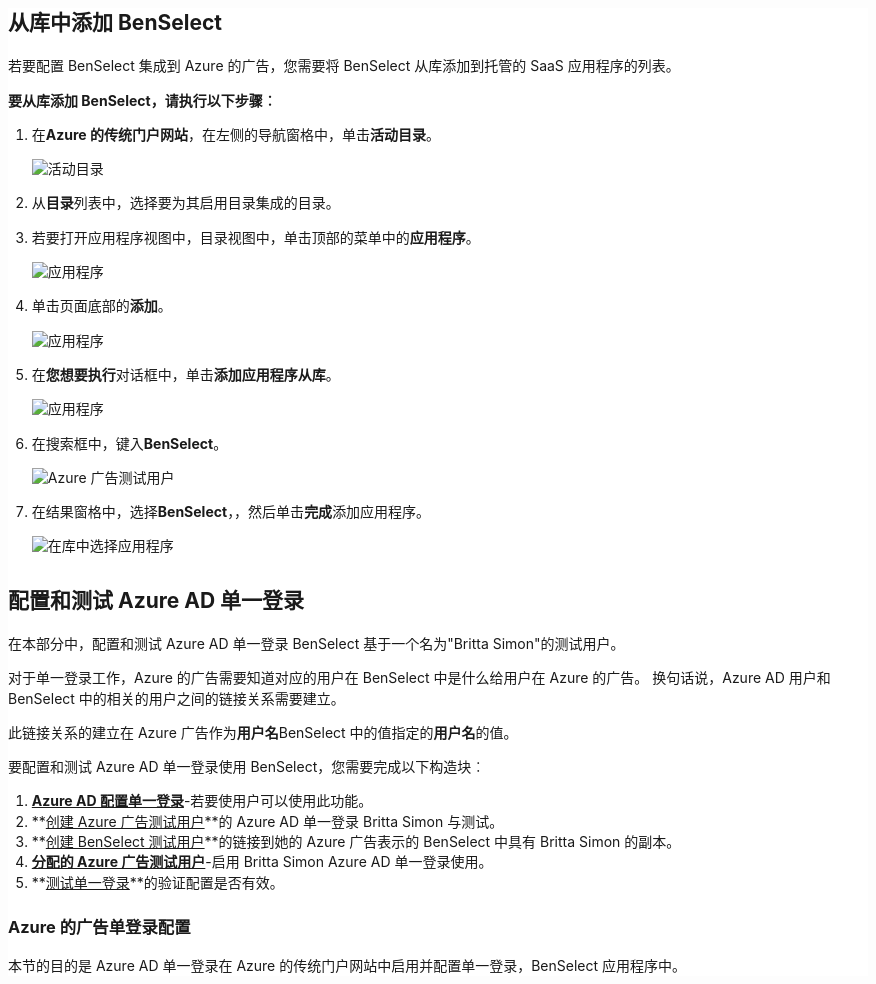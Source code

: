 
## <a name="adding-benselect-from-the-gallery"></a>从库中添加 BenSelect
若要配置 BenSelect 集成到 Azure 的广告，您需要将 BenSelect 从库添加到托管的 SaaS 应用程序的列表。

**要从库添加 BenSelect，请执行以下步骤︰**

1. 在**Azure 的传统门户网站**，在左侧的导航窗格中，单击**活动目录**。

    ![活动目录][1]
2. 从**目录**列表中，选择要为其启用目录集成的目录。

3. 若要打开应用程序视图中，目录视图中，单击顶部的菜单中的**应用程序**。

    ![应用程序][2]

4. 单击页面底部的**添加**。

    ![应用程序][3]

5. 在**您想要执行**对话框中，单击**添加应用程序从库**。

    ![应用程序][4]

6. 在搜索框中，键入**BenSelect**。

    ![Azure 广告测试用户](./media/active-directory-saas-benselect-tutorial/tutorial_benselect_01.png)

7. 在结果窗格中，选择**BenSelect**，，然后单击**完成**添加应用程序。

    ![在库中选择应用程序](./media/active-directory-saas-benselect-tutorial/tutorial_benselect_001.png)

##  <a name="configuring-and-testing-azure-ad-single-sign-on"></a>配置和测试 Azure AD 单一登录
在本部分中，配置和测试 Azure AD 单一登录 BenSelect 基于一个名为"Britta Simon"的测试用户。

对于单一登录工作，Azure 的广告需要知道对应的用户在 BenSelect 中是什么给用户在 Azure 的广告。 换句话说，Azure AD 用户和 BenSelect 中的相关的用户之间的链接关系需要建立。

此链接关系的建立在 Azure 广告作为**用户名**BenSelect 中的值指定的**用户名**的值。

要配置和测试 Azure AD 单一登录使用 BenSelect，您需要完成以下构造块︰

1. **[Azure AD 配置单一登录](#configuring-azure-ad-single-sign-on)**-若要使用户可以使用此功能。
2. **[创建 Azure 广告测试用户](#creating-an-azure-ad-test-user)**的 Azure AD 单一登录 Britta Simon 与测试。
3. **[创建 BenSelect 测试用户](#creating-a-benselect-test-user)**的链接到她的 Azure 广告表示的 BenSelect 中具有 Britta Simon 的副本。
4. **[分配的 Azure 广告测试用户](#assigning-the-azure-ad-test-user)**-启用 Britta Simon Azure AD 单一登录使用。
5. **[测试单一登录](#testing-single-sign-on)**的验证配置是否有效。

### <a name="configuring-azure-ad-single-sign-on"></a>Azure 的广告单登录配置

本节的目的是 Azure AD 单一登录在 Azure 的传统门户网站中启用并配置单一登录，BenSelect 应用程序中。


[1]: ./media/active-directory-saas-benselect-tutorial/tutorial_general_01.png
[2]: ./media/active-directory-saas-benselect-tutorial/tutorial_general_02.png
[3]: ./media/active-directory-saas-benselect-tutorial/tutorial_general_03.png
[4]: ./media/active-directory-saas-benselect-tutorial/tutorial_general_04.png
[6]: ./media/active-directory-saas-benselect-tutorial/tutorial_general_05.png
[10]: ./media/active-directory-saas-benselect-tutorial/tutorial_general_06.png
[11]: ./media/active-directory-saas-benselect-tutorial/tutorial_general_07.png
[20]: ./media/active-directory-saas-benselect-tutorial/tutorial_general_100.png
[200]: ./media/active-directory-saas-benselect-tutorial/tutorial_general_200.png
[201]: ./media/active-directory-saas-benselect-tutorial/tutorial_general_201.png
[203]: ./media/active-directory-saas-benselect-tutorial/tutorial_general_203.png
[204]: ./media/active-directory-saas-benselect-tutorial/tutorial_general_204.png
[205]: ./media/active-directory-saas-benselect-tutorial/tutorial_general_205.png